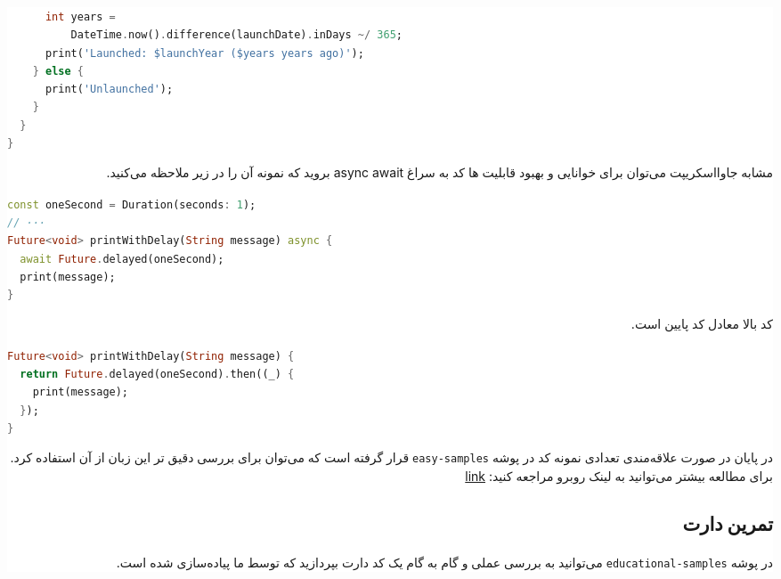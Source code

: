 ``` dart
      int years =
          DateTime.now().difference(launchDate).inDays ~/ 365;
      print('Launched: $launchYear ($years years ago)');
    } else {
      print('Unlaunched');
    }
  }
}
```



<div dir="rtl">

مشابه جاوااسکریپت می‌توان برای خوانایی و بهبود قابلیت ها کد به سراغ async await بروید که نمونه‌ آن را در زیر ملاحظه می‌کنید.

<div dir="ltr">

``` dart
const oneSecond = Duration(seconds: 1);
// ···
Future<void> printWithDelay(String message) async {
  await Future.delayed(oneSecond);
  print(message);
}
```

<div dir="rtl">

کد بالا معادل کد پایین است.

<div dir="ltr">

``` dart
Future<void> printWithDelay(String message) {
  return Future.delayed(oneSecond).then((_) {
    print(message);
  });
}
```

<div dir="rtl">

</div>
<div dir="rtl">

در پایان در صورت علاقه‌مندی تعدادی نمونه کد در پوشه `easy-samples`
قرار گرفته است که می‌توان برای بررسی دقیق تر این زبان از آن استفاده کرد.
برای مطالعه بیشتر می‌توانید به لینک روبرو مراجعه کنید:
[link](https://dart.dev/samples)


## تمرین دارت
در پوشه `educational-samples` 
می‌توانید به بررسی عملی و گام به گام یک کد دارت بپردازید که توسط ما پیاده‌سازی شده است.
